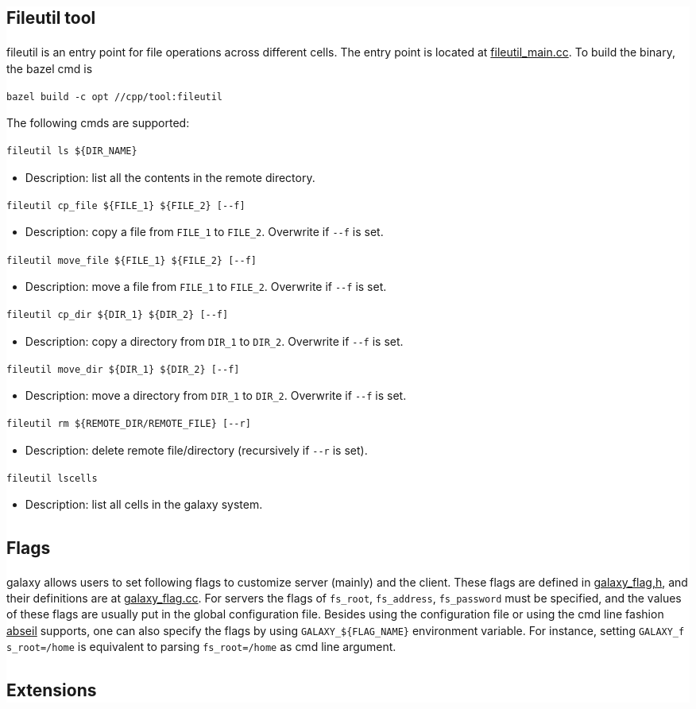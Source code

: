 ## Fileutil tool
fileutil is an entry point for file operations across different cells. The entry point is located at [fileutil_main.cc](https://github.com/kfrancischen/galaxy/blob/master/cpp/tool/fileutil_main.cc). To build the binary, the bazel cmd is
```shellscript
bazel build -c opt //cpp/tool:fileutil
```

The following cmds are supported:

```shellscript
fileutil ls ${DIR_NAME}
```
* Description: list all the contents in the remote directory.

```shellscript
fileutil cp_file ${FILE_1} ${FILE_2} [--f]
```
* Description: copy a file from `FILE_1` to `FILE_2`. Overwrite if `--f` is set.

```shellscript
fileutil move_file ${FILE_1} ${FILE_2} [--f]
```
* Description: move a file from `FILE_1` to `FILE_2`. Overwrite if `--f` is set.

```shellscript
fileutil cp_dir ${DIR_1} ${DIR_2} [--f]
```
* Description: copy a directory from `DIR_1` to `DIR_2`. Overwrite if `--f` is set.

```shellscript
fileutil move_dir ${DIR_1} ${DIR_2} [--f]
```
* Description: move a directory from `DIR_1` to `DIR_2`. Overwrite if `--f` is set.

```shellscript
fileutil rm ${REMOTE_DIR/REMOTE_FILE} [--r]
```
* Description: delete remote file/directory (recursively if `--r` is set).

```shellscript
fileutil lscells
```
* Description: list all cells in the galaxy system.

## Flags
galaxy allows users to set following flags to customize server (mainly) and the client. These flags are defined in [galaxy_flag,h](https://github.com/kfrancischen/galaxy/blob/master/cpp/core/galaxy_flag.h), and their definitions are at [galaxy_flag.cc](https://github.com/kfrancischen/galaxy/blob/master/cpp/core/galaxy_flag.cc). For servers the flags of `fs_root`, `fs_address`, `fs_password` must be specified, and the values of these flags are usually put in the global configuration file. Besides using the configuration file or using the cmd line fashion [abseil](https://abseil.io/docs/cpp/quickstart) supports, one can also specify the flags by using `GALAXY_${FLAG_NAME}` environment variable. For instance, setting `GALAXY_fs_root=/home` is equivalent to parsing `fs_root=/home` as cmd line argument.

## Extensions
